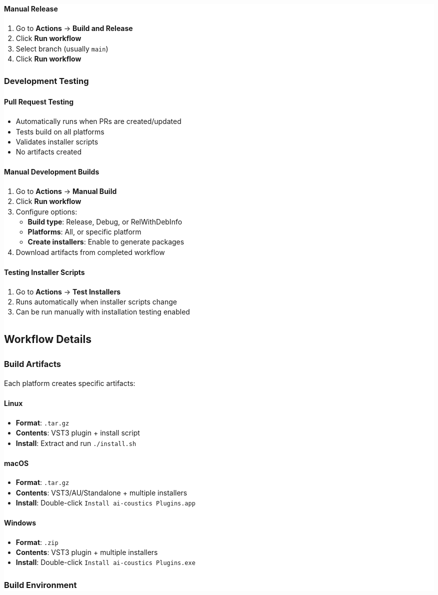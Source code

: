 #### Manual Release
1. Go to **Actions** → **Build and Release**
2. Click **Run workflow**
3. Select branch (usually `main`)
4. Click **Run workflow**

### Development Testing

#### Pull Request Testing
- Automatically runs when PRs are created/updated
- Tests build on all platforms
- Validates installer scripts
- No artifacts created

#### Manual Development Builds
1. Go to **Actions** → **Manual Build**
2. Click **Run workflow**
3. Configure options:
   - **Build type**: Release, Debug, or RelWithDebInfo
   - **Platforms**: All, or specific platform
   - **Create installers**: Enable to generate packages
4. Download artifacts from completed workflow

#### Testing Installer Scripts
1. Go to **Actions** → **Test Installers**
2. Runs automatically when installer scripts change
3. Can be run manually with installation testing enabled

## Workflow Details

### Build Artifacts

Each platform creates specific artifacts:

#### Linux
- **Format**: `.tar.gz`
- **Contents**: VST3 plugin + install script
- **Install**: Extract and run `./install.sh`

#### macOS
- **Format**: `.tar.gz`
- **Contents**: VST3/AU/Standalone + multiple installers
- **Install**: Double-click `Install ai-coustics Plugins.app`

#### Windows
- **Format**: `.zip`
- **Contents**: VST3 plugin + multiple installers
- **Install**: Double-click `Install ai-coustics Plugins.exe`

### Build Environment
